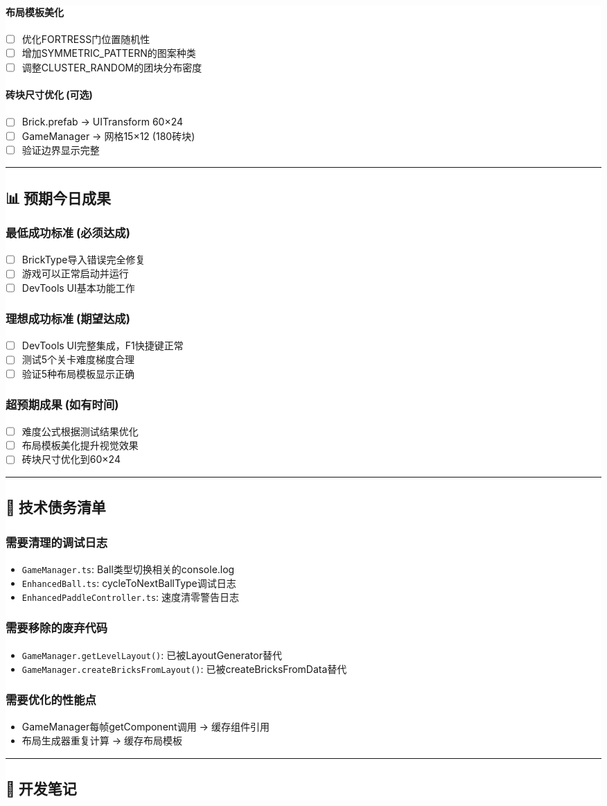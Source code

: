 #### 布局模板美化
- [ ] 优化FORTRESS门位置随机性
- [ ] 增加SYMMETRIC_PATTERN的图案种类
- [ ] 调整CLUSTER_RANDOM的团块分布密度

#### 砖块尺寸优化 (可选)
- [ ] Brick.prefab → UITransform 60×24
- [ ] GameManager → 网格15×12 (180砖块)
- [ ] 验证边界显示完整

---

## 📊 预期今日成果

### 最低成功标准 (必须达成)
- [ ] BrickType导入错误完全修复
- [ ] 游戏可以正常启动并运行
- [ ] DevTools UI基本功能工作

### 理想成功标准 (期望达成)
- [ ] DevTools UI完整集成，F1快捷键正常
- [ ] 测试5个关卡难度梯度合理
- [ ] 验证5种布局模板显示正确

### 超预期成果 (如有时间)
- [ ] 难度公式根据测试结果优化
- [ ] 布局模板美化提升视觉效果
- [ ] 砖块尺寸优化到60×24

---

## 🔧 技术债务清单

### 需要清理的调试日志
- `GameManager.ts`: Ball类型切换相关的console.log
- `EnhancedBall.ts`: cycleToNextBallType调试日志
- `EnhancedPaddleController.ts`: 速度清零警告日志

### 需要移除的废弃代码
- `GameManager.getLevelLayout()`: 已被LayoutGenerator替代
- `GameManager.createBricksFromLayout()`: 已被createBricksFromData替代

### 需要优化的性能点
- GameManager每帧getComponent调用 → 缓存组件引用
- 布局生成器重复计算 → 缓存布局模板

---

## 📝 开发笔记
